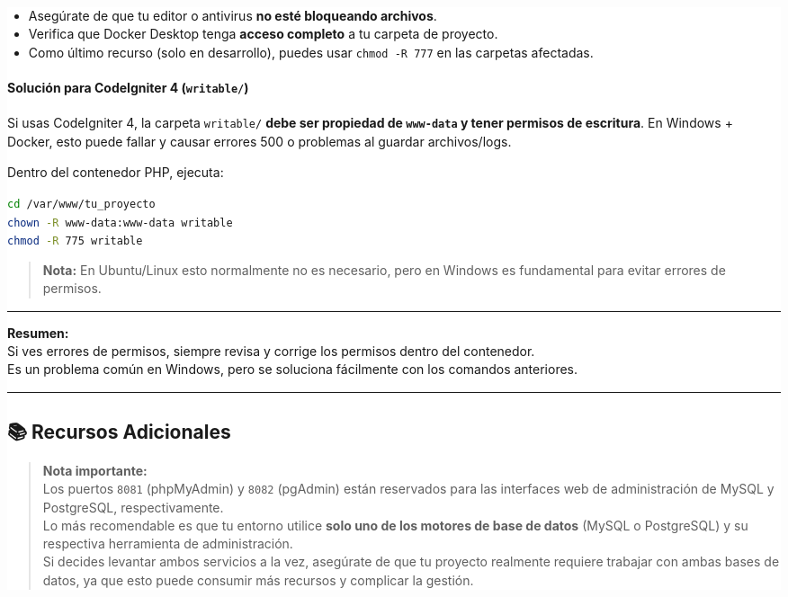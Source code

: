 -   Asegúrate de que tu editor o antivirus **no esté bloqueando archivos**.
-   Verifica que Docker Desktop tenga **acceso completo** a tu carpeta de proyecto.
-   Como último recurso (solo en desarrollo), puedes usar `chmod -R 777` en las carpetas afectadas.

#### Solución para CodeIgniter 4 (`writable/`)

Si usas CodeIgniter 4, la carpeta `writable/` **debe ser propiedad de `www-data` y tener permisos de escritura**. En Windows + Docker, esto puede fallar y causar errores 500 o problemas al guardar archivos/logs.

Dentro del contenedor PHP, ejecuta:

```sh
cd /var/www/tu_proyecto
chown -R www-data:www-data writable
chmod -R 775 writable
```

> **Nota:** En Ubuntu/Linux esto normalmente no es necesario, pero en Windows es fundamental para evitar errores de permisos.

---

**Resumen:**  
Si ves errores de permisos, siempre revisa y corrige los permisos dentro del contenedor.  
Es un problema común en Windows, pero se soluciona fácilmente con los comandos anteriores.

---

## 📚 Recursos Adicionales

> **Nota importante:**  
> Los puertos `8081` (phpMyAdmin) y `8082` (pgAdmin) están reservados para las interfaces web de administración de MySQL y PostgreSQL, respectivamente.  
> Lo más recomendable es que tu entorno utilice **solo uno de los motores de base de datos** (MySQL o PostgreSQL) y su respectiva herramienta de administración.  
> Si decides levantar ambos servicios a la vez, asegúrate de que tu proyecto realmente requiere trabajar con ambas bases de datos, ya que esto puede consumir más recursos y complicar la gestión.
